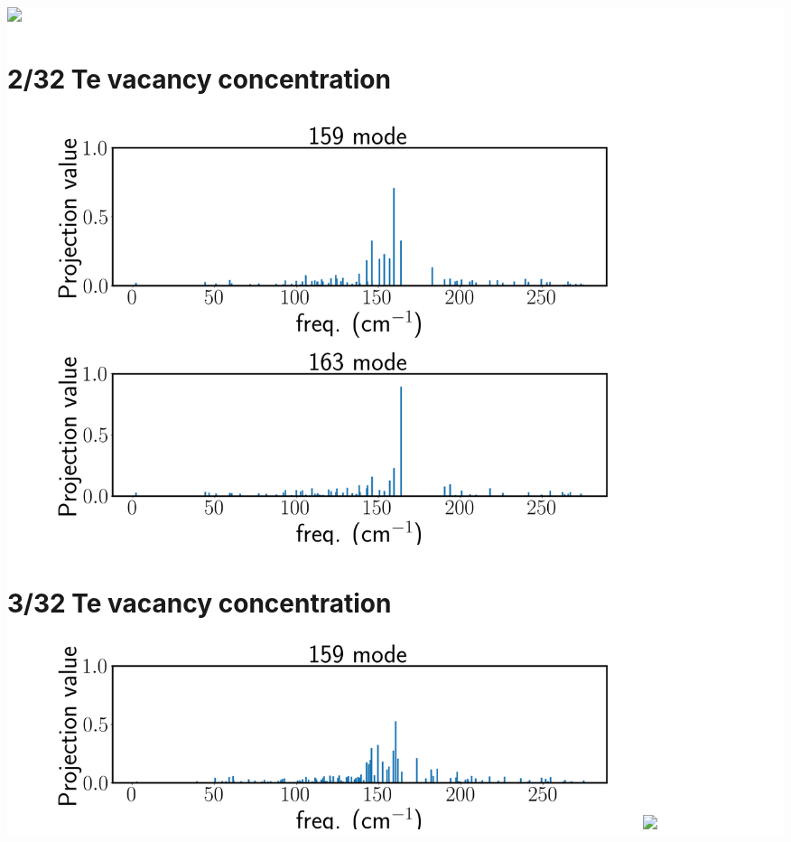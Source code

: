 <img src="nvacant1-163.png" width="700px"/>

# 2/32 Te vacancy concentration
<img src="nvacant2-159.png" width="700px"/>

<img src="nvacant2-163.png" width="700px"/>

# 3/32 Te vacancy concentration
<img src="nvacant3-159.png" width="700px"/>

<img src="nvacant3-163.png" width="700px"/>
